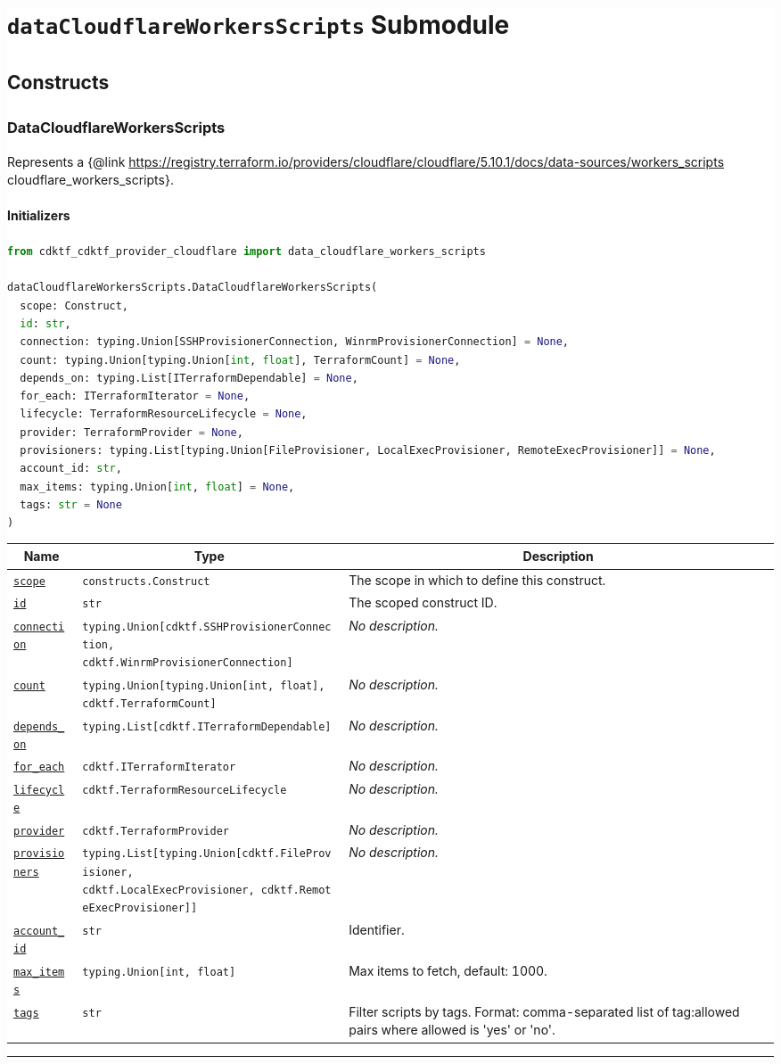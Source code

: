 # `dataCloudflareWorkersScripts` Submodule <a name="`dataCloudflareWorkersScripts` Submodule" id="@cdktf/provider-cloudflare.dataCloudflareWorkersScripts"></a>

## Constructs <a name="Constructs" id="Constructs"></a>

### DataCloudflareWorkersScripts <a name="DataCloudflareWorkersScripts" id="@cdktf/provider-cloudflare.dataCloudflareWorkersScripts.DataCloudflareWorkersScripts"></a>

Represents a {@link https://registry.terraform.io/providers/cloudflare/cloudflare/5.10.1/docs/data-sources/workers_scripts cloudflare_workers_scripts}.

#### Initializers <a name="Initializers" id="@cdktf/provider-cloudflare.dataCloudflareWorkersScripts.DataCloudflareWorkersScripts.Initializer"></a>

```python
from cdktf_cdktf_provider_cloudflare import data_cloudflare_workers_scripts

dataCloudflareWorkersScripts.DataCloudflareWorkersScripts(
  scope: Construct,
  id: str,
  connection: typing.Union[SSHProvisionerConnection, WinrmProvisionerConnection] = None,
  count: typing.Union[typing.Union[int, float], TerraformCount] = None,
  depends_on: typing.List[ITerraformDependable] = None,
  for_each: ITerraformIterator = None,
  lifecycle: TerraformResourceLifecycle = None,
  provider: TerraformProvider = None,
  provisioners: typing.List[typing.Union[FileProvisioner, LocalExecProvisioner, RemoteExecProvisioner]] = None,
  account_id: str,
  max_items: typing.Union[int, float] = None,
  tags: str = None
)
```

| **Name** | **Type** | **Description** |
| --- | --- | --- |
| <code><a href="#@cdktf/provider-cloudflare.dataCloudflareWorkersScripts.DataCloudflareWorkersScripts.Initializer.parameter.scope">scope</a></code> | <code>constructs.Construct</code> | The scope in which to define this construct. |
| <code><a href="#@cdktf/provider-cloudflare.dataCloudflareWorkersScripts.DataCloudflareWorkersScripts.Initializer.parameter.id">id</a></code> | <code>str</code> | The scoped construct ID. |
| <code><a href="#@cdktf/provider-cloudflare.dataCloudflareWorkersScripts.DataCloudflareWorkersScripts.Initializer.parameter.connection">connection</a></code> | <code>typing.Union[cdktf.SSHProvisionerConnection, cdktf.WinrmProvisionerConnection]</code> | *No description.* |
| <code><a href="#@cdktf/provider-cloudflare.dataCloudflareWorkersScripts.DataCloudflareWorkersScripts.Initializer.parameter.count">count</a></code> | <code>typing.Union[typing.Union[int, float], cdktf.TerraformCount]</code> | *No description.* |
| <code><a href="#@cdktf/provider-cloudflare.dataCloudflareWorkersScripts.DataCloudflareWorkersScripts.Initializer.parameter.dependsOn">depends_on</a></code> | <code>typing.List[cdktf.ITerraformDependable]</code> | *No description.* |
| <code><a href="#@cdktf/provider-cloudflare.dataCloudflareWorkersScripts.DataCloudflareWorkersScripts.Initializer.parameter.forEach">for_each</a></code> | <code>cdktf.ITerraformIterator</code> | *No description.* |
| <code><a href="#@cdktf/provider-cloudflare.dataCloudflareWorkersScripts.DataCloudflareWorkersScripts.Initializer.parameter.lifecycle">lifecycle</a></code> | <code>cdktf.TerraformResourceLifecycle</code> | *No description.* |
| <code><a href="#@cdktf/provider-cloudflare.dataCloudflareWorkersScripts.DataCloudflareWorkersScripts.Initializer.parameter.provider">provider</a></code> | <code>cdktf.TerraformProvider</code> | *No description.* |
| <code><a href="#@cdktf/provider-cloudflare.dataCloudflareWorkersScripts.DataCloudflareWorkersScripts.Initializer.parameter.provisioners">provisioners</a></code> | <code>typing.List[typing.Union[cdktf.FileProvisioner, cdktf.LocalExecProvisioner, cdktf.RemoteExecProvisioner]]</code> | *No description.* |
| <code><a href="#@cdktf/provider-cloudflare.dataCloudflareWorkersScripts.DataCloudflareWorkersScripts.Initializer.parameter.accountId">account_id</a></code> | <code>str</code> | Identifier. |
| <code><a href="#@cdktf/provider-cloudflare.dataCloudflareWorkersScripts.DataCloudflareWorkersScripts.Initializer.parameter.maxItems">max_items</a></code> | <code>typing.Union[int, float]</code> | Max items to fetch, default: 1000. |
| <code><a href="#@cdktf/provider-cloudflare.dataCloudflareWorkersScripts.DataCloudflareWorkersScripts.Initializer.parameter.tags">tags</a></code> | <code>str</code> | Filter scripts by tags. Format: comma-separated list of tag:allowed pairs where allowed is 'yes' or 'no'. |

---